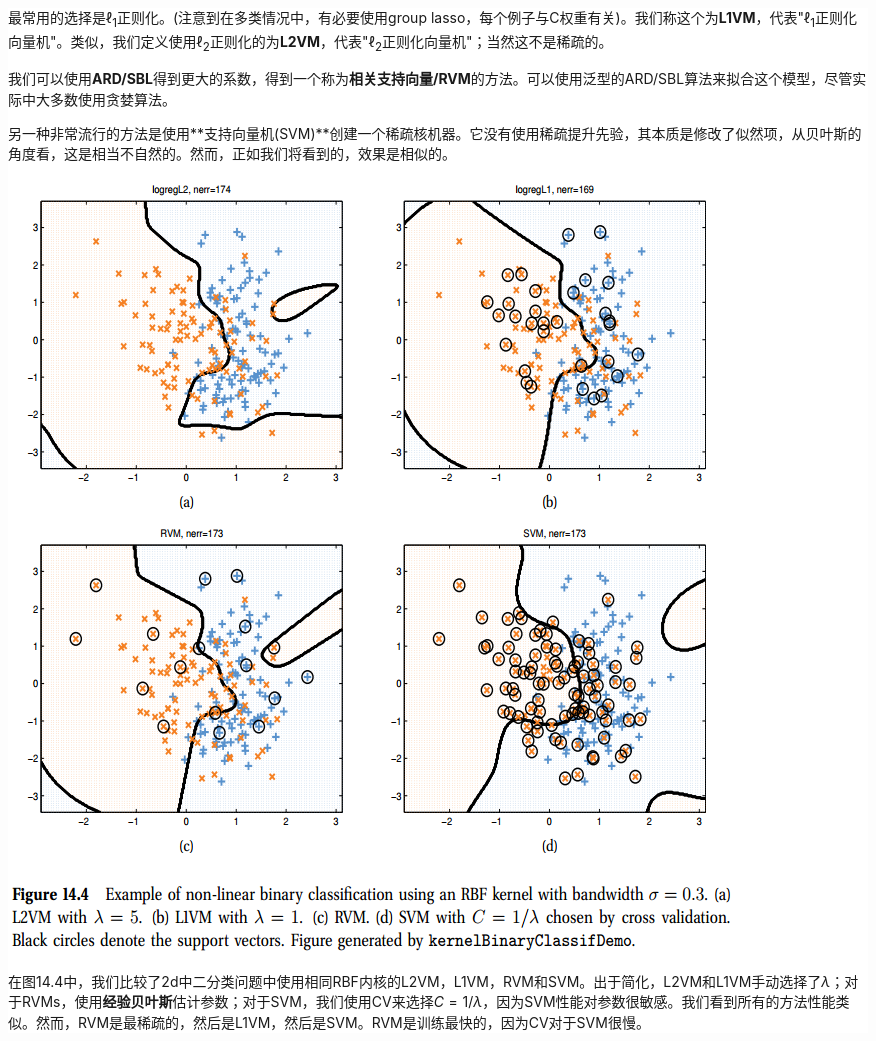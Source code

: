 最常用的选择是$\ell_{1}$正则化。(注意到在多类情况中，有必要使用group lasso，每个例子与C权重有关)。我们称这个为**L1VM**，代表"$\ell_{1}$正则化向量机"。类似，我们定义使用$\ell_{2}$正则化的为**L2VM**，代表"$\ell_{2}$正则化向量机"；当然这不是稀疏的。

我们可以使用**ARD/SBL**得到更大的系数，得到一个称为**相关支持向量/RVM**的方法。可以使用泛型的ARD/SBL算法来拟合这个模型，尽管实际中大多数使用贪婪算法。

另一种非常流行的方法是使用**支持向量机(SVM)**创建一个稀疏核机器。它没有使用稀疏提升先验，其本质是修改了似然项，从贝叶斯的角度看，这是相当不自然的。然而，正如我们将看到的，效果是相似的。

![image](Figure14.4.png)

在图14.4中，我们比较了2d中二分类问题中使用相同RBF内核的L2VM，L1VM，RVM和SVM。出于简化，L2VM和L1VM手动选择了$\lambda$；对于RVMs，使用**经验贝叶斯**估计参数；对于SVM，我们使用CV来选择$C=1/\lambda$，因为SVM性能对参数很敏感。我们看到所有的方法性能类似。然而，RVM是最稀疏的，然后是L1VM，然后是SVM。RVM是训练最快的，因为CV对于SVM很慢。
